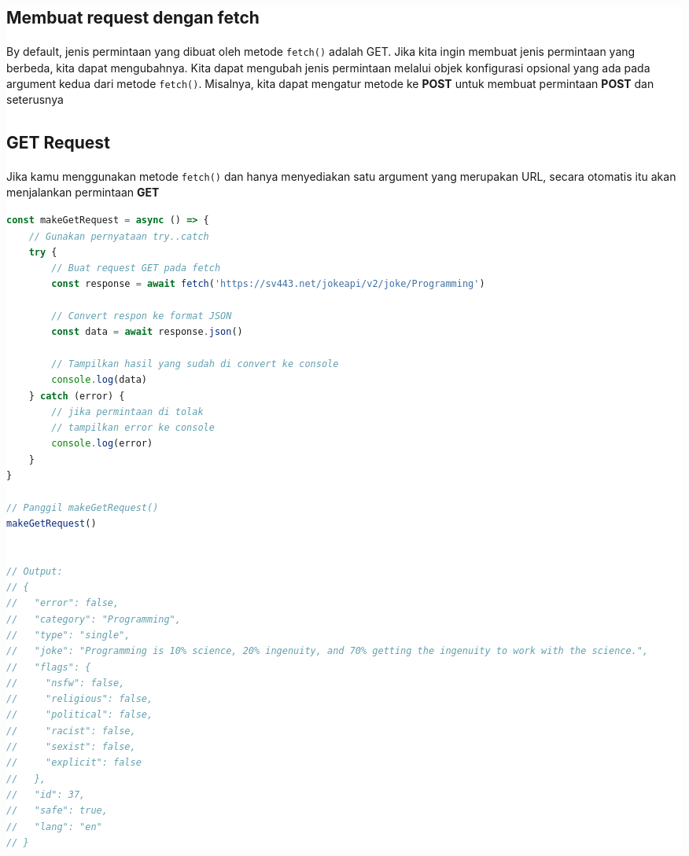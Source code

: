 ## Membuat request dengan fetch
By default, jenis permintaan yang dibuat oleh metode `fetch()` adalah GET. Jika kita ingin membuat jenis permintaan yang berbeda, kita dapat mengubahnya. Kita dapat mengubah jenis permintaan melalui objek konfigurasi opsional yang ada pada argument kedua dari metode `fetch()`. Misalnya, kita dapat mengatur metode ke **POST** untuk membuat permintaan **POST** dan seterusnya

## GET Request
Jika kamu menggunakan metode `fetch()` dan hanya menyediakan satu argument yang merupakan URL, secara otomatis itu akan menjalankan permintaan **GET**

```javascript
const makeGetRequest = async () => {
    // Gunakan pernyataan try..catch 
    try {
        // Buat request GET pada fetch
        const response = await fetch('https://sv443.net/jokeapi/v2/joke/Programming')

        // Convert respon ke format JSON
        const data = await response.json()

        // Tampilkan hasil yang sudah di convert ke console
        console.log(data)
    } catch (error) {
        // jika permintaan di tolak
        // tampilkan error ke console
        console.log(error)
    }
}

// Panggil makeGetRequest()
makeGetRequest()


// Output: 
// {
//   "error": false,
//   "category": "Programming",
//   "type": "single",
//   "joke": "Programming is 10% science, 20% ingenuity, and 70% getting the ingenuity to work with the science.",
//   "flags": {
//     "nsfw": false,
//     "religious": false,
//     "political": false,
//     "racist": false,
//     "sexist": false,
//     "explicit": false
//   },
//   "id": 37,
//   "safe": true,
//   "lang": "en"
// }
```
